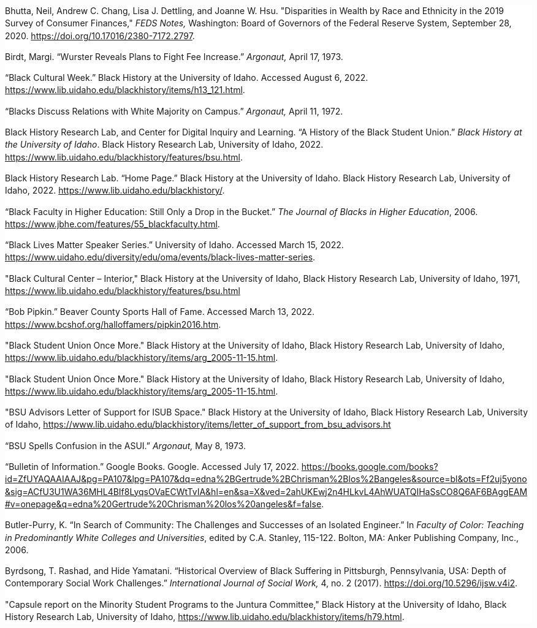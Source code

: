 Bhutta, Neil, Andrew C. Chang, Lisa J. Dettling, and Joanne W. Hsu. "Disparities in Wealth by Race and Ethnicity in the 2019 Survey of Consumer Finances," _FEDS Notes,_ Washington: Board of Governors of the Federal Reserve System, September 28, 2020. https://doi.org/10.17016/2380-7172.2797.

Birdt, Margi. “Wurster Reveals Plans to Fight Fee Increase.” _Argonaut,_ April 17, 1973.

“Black Cultural Week.” Black History at the University of Idaho. Accessed August 6, 2022. https://www.lib.uidaho.edu/blackhistory/items/h13_121.html.

“Blacks Discuss Relations with White Majority on Campus.” _Argonaut,_ April 11, 1972.

Black History Research Lab, and Center for Digital Inquiry and Learning. “A History of the Black Student Union.” _Black History at the University of Idaho_. Black History Research Lab, University of Idaho, 2022. https://www.lib.uidaho.edu/blackhistory/features/bsu.html.

Black History Research Lab. “Home Page.” Black History at the University of Idaho. Black History Research Lab, University of Idaho, 2022. https://www.lib.uidaho.edu/blackhistory/.

“Black Faculty in Higher Education: Still Only a Drop in the Bucket.” _The Journal of Blacks in Higher Education_, 2006. https://www.jbhe.com/features/55_blackfaculty.html.

“Black Lives Matter Speaker Series.” University of Idaho. Accessed March 15, 2022. https://www.uidaho.edu/diversity/edu/oma/events/black-lives-matter-series.

"Black Cultural Center – Interior," Black History at the University of Idaho, Black History Research Lab, University of Idaho, 1971, https://www.lib.uidaho.edu/blackhistory/features/bsu.html

“Bob Pipkin.” Beaver County Sports Hall of Fame. Accessed March 13, 2022. https://www.bcshof.org/halloffamers/pipkin2016.htm.

"Black Student Union Once More." Black History at the University of Idaho, Black History Research Lab, University of Idaho, https://www.lib.uidaho.edu/blackhistory/items/arg_2005-11-15.html.

"Black Student Union Once More." Black History at the University of Idaho, Black History Research Lab, University of Idaho, https://www.lib.uidaho.edu/blackhistory/items/arg_2005-11-15.html.

"BSU Advisors Letter of Support for ISUB Space." Black History at the University of Idaho, Black History Research Lab, University of Idaho, https://www.lib.uidaho.edu/blackhistory/items/letter_of_support_from_bsu_advisors.ht

“BSU Spells Confusion in the ASUI.” _Argonaut,_ May 8, 1973.

“Bulletin of Information.” Google Books. Google. Accessed July 17, 2022. https://books.google.com/books?id=ZfUYAQAAIAAJ&pg=PA107&lpg=PA107&dq=edna%2BGertrude%2BChrisman%2Blos%2Bangeles&source=bl&ots=Ff2uj5yono&sig=ACfU3U1WA36MHL4BIf8LyqsOVaECWtTvIA&hl=en&sa=X&ved=2ahUKEwj2n4HLkvL4AhWUATQIHaSsCO8Q6AF6BAggEAM#v=onepage&q=edna%20Gertrude%20Chrisman%20los%20angeles&f=false.

Butler-Purry, K. “In Search of Community: The Challenges and Successes of an Isolated Engineer.” In _Faculty of Color: Teaching in Predominantly White Colleges and Universities_, edited by C.A. Stanley, 115-122. Bolton, MA: Anker Publishing Company, Inc., 2006.

Byrdsong, T. Rashad, and Hide Yamatani. “Historical Overview of Black Suffering in Pittsburgh, Pennsylvania, USA: Depth of Contemporary Social Work Challenges.” _International Journal of Social Work,_ 4, no. 2 (2017). https://doi.org/10.5296/ijsw.v4i2.

"Capsule report on the Minority Student Programs to the Juntura Committee," Black History at the University of Idaho, Black History Research Lab, University of Idaho, https://www.lib.uidaho.edu/blackhistory/items/h79.html.
